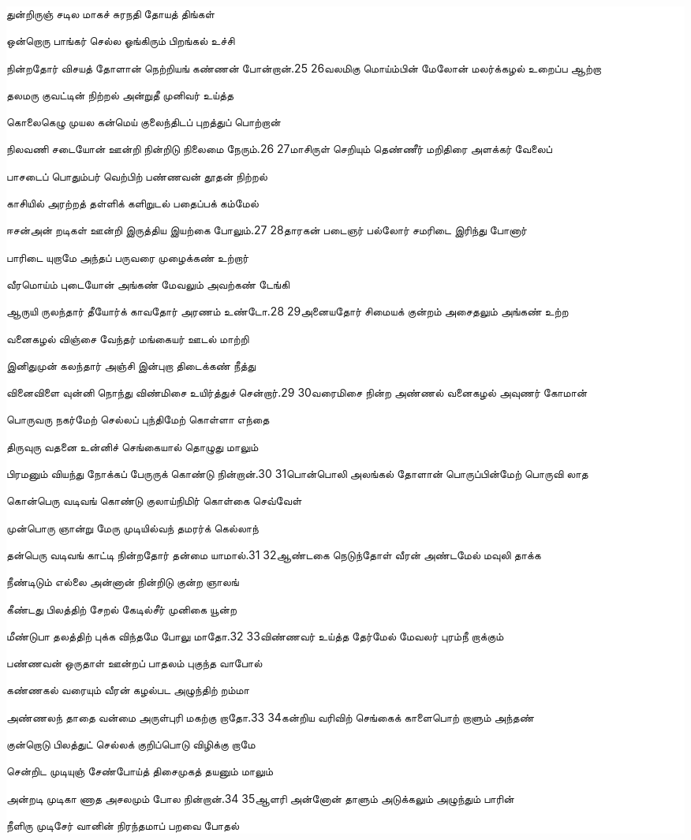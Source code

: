 துன்றிருஞ் சடில மாகச் சுரநதி தோயத் திங்கள்  

ஒன்றொரு பாங்கர் செல்ல ஓங்கிரும் பிறங்கல் உச்சி  

நின்றதோர் விசயத் தோளான் நெற்றியங் கண்ணன் போன்றான்.25 26வலமிகு மொய்ம்பின் மேலோன் மலர்க்கழல் உறைப்ப ஆற்றா  

தலமரு குவட்டின் நிற்றல் அன்றுதீ முனிவர் உய்த்த  

கொலைகெழு முயல கன்மெய் குலைந்திடப் புறத்துப் பொற்றான்  

நிலவணி சடையோன் ஊன்றி நின்றிடு நிலைமை நேரும்.26 27மாசிருள் செறியும் தெண்ணீர் மறிதிரை அளக்கர் வேலைப்  

பாசடைப் பொதும்பர் வெற்பிற் பண்ணவன் தூதன் நிற்றல்  

காசியில் அரற்றத் தள்ளிக் களிறுடல் பதைப்பக் கம்மேல்  

ஈசன்அன் றடிகள் ஊன்றி இருத்திய இயற்கை போலும்.27 28தாரகன் படைஞர் பல்லோர் சமரிடை இரிந்து போனார்  

பாரிடை யுறாமே அந்தப் பருவரை முழைக்கண் உற்றார்  

வீரமொய்ம் புடையோன் அங்கண் மேவலும் அவற்கண் டேங்கி  

ஆருயி ருலந்தார் தீயோர்க் காவதோர் அரணம் உண்டோ.28 29அனையதோர் சிமையக் குன்றம் அசைதலும் அங்கண் உற்ற  

வனைகழல் விஞ்சை வேந்தர் மங்கையர் ஊடல் மாற்றி  

இனிதுமுன் கலந்தார் அஞ்சி இன்புறா திடைக்கண் நீத்து  

வினைவிளை வுன்னி நொந்து விண்மிசை உயிர்த்துச் சென்றார்.29 30வரைமிசை நின்ற அண்ணல் வனைகழல் அவுணர் கோமான்  

பொருவரு நகர்மேற் செல்லப் புந்திமேற் கொள்ளா எந்தை  

திருவுரு வதனை உன்னிச் செங்கையால் தொழுது மாலும்  

பிரமனும் வியந்து நோக்கப் பேருருக் கொண்டு நின்றான்.30 31பொன்பொலி அலங்கல் தோளான் பொருப்பின்மேற் பொருவி லாத  

கொன்பெரு வடிவங் கொண்டு குலாய்நிமிர் கொள்கை செவ்வேள்  

முன்பொரு ஞான்று மேரு முடியில்வந் தமரர்க் கெல்லாந்  

தன்பெரு வடிவங் காட்டி நின்றதோர் தன்மை யாமால்.31 32ஆண்டகை நெடுந்தோள் வீரன் அண்டமேல் மவுலி தாக்க  

நீண்டிடும் எல்லை அன்னான் நின்றிடு குன்ற ஞாலங்  

கீண்டது பிலத்திற் சேறல் கேடில்சீர் முனிகை யூன்ற  

மீண்டுபா தலத்திற் புக்க விந்தமே போலு மாதோ.32 33விண்ணவர் உய்த்த தேர்மேல் மேவலர் புரம்நீ றாக்கும்  

பண்ணவன் ஒருதாள் ஊன்றப் பாதலம் புகுந்த வாபோல்  

கண்ணகல் வரையும் வீரன் கழல்பட அழுந்திற் றம்மா  

அண்ணலந் தாதை வன்மை அருள்புரி மகற்கு றாதோ.33 34கன்றிய வரிவிற் செங்கைக் காளைபொற் றாளும் அந்தண்  

குன்றொடு பிலத்துட் செல்லக் குறிப்பொடு விழிக்கு றாமே  

சென்றிட முடியுஞ் சேண்போய்த் திசைமுகத் தயனும் மாலும்  

அன்றடி முடிகா ணாத அசலமும் போல நின்றான்.34 35ஆளரி அன்னோன் தாளும் அடுக்கலும் அழுந்தும் பாரின்  

நீளிரு முடிசேர் வானின் நிரந்தமாப் பறவை போதல்  
